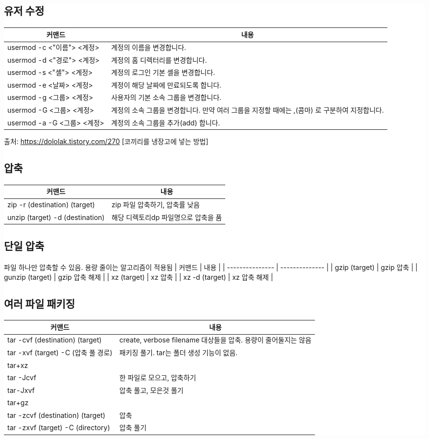 
## 유저 수정

| 커맨드                      | 내용                                                                                          |
| --------------------------- | --------------------------------------------------------------------------------------------- |
| usermod -c <"이름"> <계정>  | 계정의 이름을 변경합니다.                                                                     |
| usermod -d <"경로"> <계정>  | 계정의 홈 디렉터리를 변경합니다.                                                              |
| usermod -s <"셸"> <계정>    | 계정의 로그인 기본 셸을 변경합니다.                                                           |
| usermod -e <날짜> <계정>    | 계정이 해당 날짜에 만료되도록 합니다.                                                         |
| usermod -g <그룹> <계정>    | 사용자의 기본 소속 그룹을 변경합니다.                                                         |
| usermod -G <그룹> <계정>    | 계정의 소속 그룹을 변경합니다. 만약 여러 그룹을 지정할 때에는 ,(콤마) 로 구분하여 지정합니다. |
| usermod -a -G <그룹> <계정> | 계정의 소속 그룹을 추가(add) 합니다.                                                          |


출처: https://dololak.tistory.com/270 [코끼리를 냉장고에 넣는 방법]

## 압축

 | 커맨드                          | 내용                                 |
 | ------------------------------- | ------------------------------------ |
 | zip -r (destination) (target)   | zip 파일 압축하기, 압축률 낮음       |
 | unzip (target) -d (destination) | 해당 디렉토리dp 파일명으로 압축을 품 |
 ## 단일 압축
 파일 하나만 압축할 수 있음. 용량 줄이는 알고리즘이 적용됨
 | 커맨드          | 내용           |
 | --------------- | -------------- |
 | gzip (target)   | gzip 압축      |
 | gunzip (target) | gzip 압축 해제 |
 | xz (target)     | xz 압축        |
 | xz -d (target)  | xz 압축 해제   |

## 여러 파일 패키징

| 커맨드                              | 내용                                                           |
| ----------------------------------- | -------------------------------------------------------------- |
| tar -cvf (destination) (target)     | create, verbose filename 대상들을 압축. 용량이 줄어둘지는 않음 |
| tar -xvf (target) -C (압축 풀 경로) | 패키징 풀기. tar는 폴더 생성 기능이 없음.                      |
| tar+xz                              |
| tar -Jcvf                           | 한 파일로 모으고, 압축하기                                     |
| tar-Jxvf                            | 압축 풀고, 모은것 풀기                                         |
| tar+gz                              |                                                                |
| tar -zcvf (destination) (target)    | 압축                                                           |
| tar -zxvf (target) -C (directory)   | 압축 풀기                                                      |
